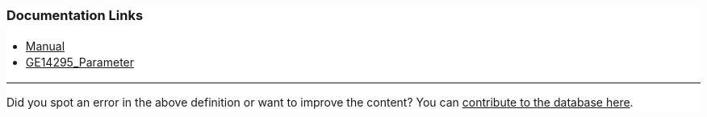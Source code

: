 ### Documentation Links

* [Manual](https://www.cd-jackson.com/zwave_device_uploads/680/14295-QSG-v1.pdf)
* [GE14295_Parameter](https://www.cd-jackson.com/zwave_device_uploads/680/GE14295-Parameter.pdf)

---

Did you spot an error in the above definition or want to improve the content?
You can [contribute to the database here](http://www.cd-jackson.com/index.php/zwave/zwave-device-database/zwave-device-list/devicesummary/680).
